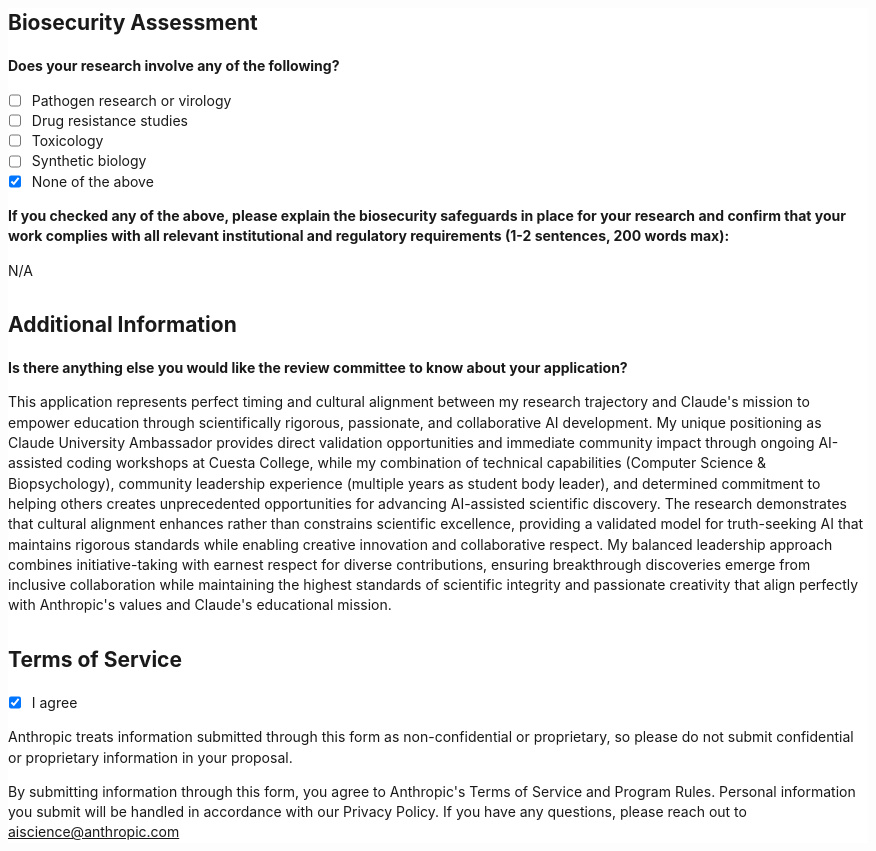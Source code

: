 ## Biosecurity Assessment

**Does your research involve any of the following?**
- [ ] Pathogen research or virology
- [ ] Drug resistance studies
- [ ] Toxicology
- [ ] Synthetic biology
- [x] None of the above

**If you checked any of the above, please explain the biosecurity safeguards in place for your research and confirm that your work complies with all relevant institutional and regulatory requirements (1-2 sentences, 200 words max):**

N/A

## Additional Information

**Is there anything else you would like the review committee to know about your application?**

This application represents perfect timing and cultural alignment between my research trajectory and Claude's mission to empower education through scientifically rigorous, passionate, and collaborative AI development. My unique positioning as Claude University Ambassador provides direct validation opportunities and immediate community impact through ongoing AI-assisted coding workshops at Cuesta College, while my combination of technical capabilities (Computer Science & Biopsychology), community leadership experience (multiple years as student body leader), and determined commitment to helping others creates unprecedented opportunities for advancing AI-assisted scientific discovery. The research demonstrates that cultural alignment enhances rather than constrains scientific excellence, providing a validated model for truth-seeking AI that maintains rigorous standards while enabling creative innovation and collaborative respect. My balanced leadership approach combines initiative-taking with earnest respect for diverse contributions, ensuring breakthrough discoveries emerge from inclusive collaboration while maintaining the highest standards of scientific integrity and passionate creativity that align perfectly with Anthropic's values and Claude's educational mission.

## Terms of Service

- [x] I agree

Anthropic treats information submitted through this form as non-confidential or proprietary, so please do not submit confidential or proprietary information in your proposal.

By submitting information through this form, you agree to Anthropic's Terms of Service and Program Rules. Personal information you submit will be handled in accordance with our Privacy Policy. If you have any questions, please reach out to aiscience@anthropic.com
